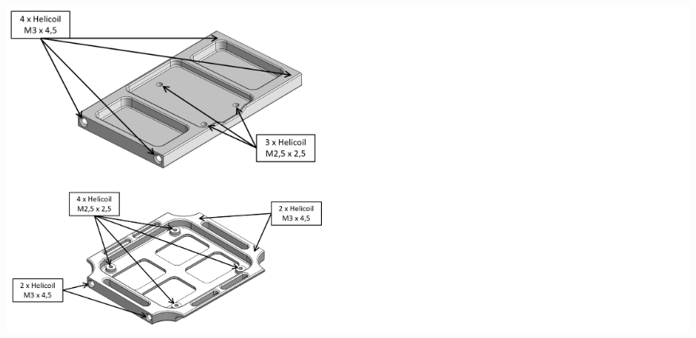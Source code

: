 <img src="details/body_structure_preparation_3.png" width="400"> <br>

<img src="details/body_structure_preparation_4.png" width="400"> <br>
